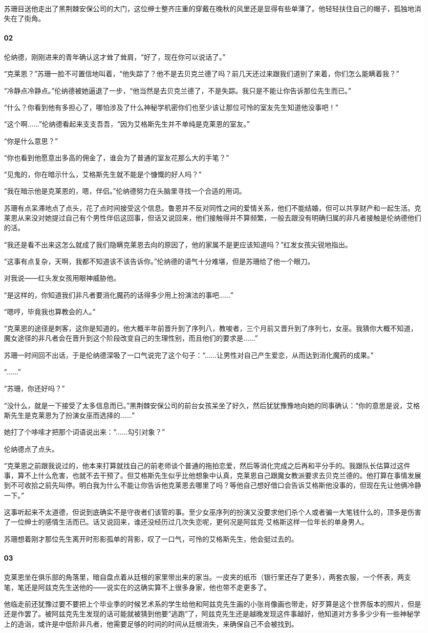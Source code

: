 苏珊目送他走出了黑荆棘安保公司的大门，这位绅士整齐庄重的穿戴在晚秋的风里还是显得有些单薄了。他轻轻扶住自己的帽子，孤独地消失在了街角。


#### 02

伦纳德，刚刚进来的青年确认这才耸了耸肩，“好了，现在你可以说话了。”

“克莱恩？”苏珊一脸不可置信地叫着，“他失踪了？他不是去贝克兰德了吗？前几天还过来跟我们道别了来着，你们怎么能瞒着我？”

“冷静点冷静点。”伦纳德被她逼退了一步，“他当然是去贝克兰德了，不是失踪。我只是不能让你告诉那位先生而已。”

“什么？你看到他有多担心了，哪怕涉及了什么神秘学机密你们也至少该让那位可怜的室友先生知道他没事吧！”

“这个啊……”伦纳德看起来支支吾吾，“因为艾格斯先生并不单纯是克莱恩的室友。”

“你是什么意思？”

“你也看到他愿意出多高的佣金了，谁会为了普通的室友花那么大的手笔？”

“见鬼的，你在暗示什么，艾格斯先生就不能是个慷慨的好人吗？”

“我在暗示他是克莱恩的，嗯，伴侣。”伦纳德努力在头脑里寻找一个合适的用词。

苏珊有点呆滞地点了点头，花了点时间接受这个信息。鲁恩并不反对同性之间的爱情关系，他们不能结婚，但可以共享财产和一起生活。克莱恩从来没对她提过自己有个男性伴侣这回事，但话又说回来，他们接触得并不算频繁，一般去跟没有明确归属的非凡者接触是伦纳德他们的活。

“我还是看不出来这怎么就成了我们隐瞒克莱恩去向的原因了，他的家属不是更应该知道吗？”红发女孩尖锐地指出。

“这事有点复杂，天啊，我都不知道该不该告诉你。”伦纳德的语气十分难堪，但是苏珊给了他一个眼刀。

对我说——红头发女孩用眼神威胁他。

“是这样的，你知道我们非凡者要消化魔药的话得多少用上扮演法的事吧……”

“嗯哼，毕竟我也算教会的人。”

“克莱恩的途径是刺客，这你是知道的。他大概半年前晋升到了序列八，教唆者，三个月前又晋升到了序列七，女巫。我猜你大概不知道，魔女途径的非凡者会在晋升到这个阶段改变自己的生理性别，而且他们的要求是……”

苏珊一时间回不出话，于是伦纳德深吸了一口气说完了这个句子：“……让男性对自己产生爱恋，从而达到消化魔药的成果。”

“……”

“苏珊，你还好吗？”

“没什么，就是一下接受了太多信息而已。”黑荆棘安保公司的前台女孩呆坐了好久，然后犹犹豫豫地向她的同事确认：“你的意思是说，艾格斯先生是克莱恩为了扮演女巫而选择的……”

她打了个哆嗦才把那个词语说出来：“……勾引对象？”

伦纳德点了点头。

“克莱恩之前跟我说过的，他本来打算就找自己的前老师谈个普通的拖拍恋爱，然后等消化完成之后再和平分手的。我跟队长估算过这件事，算不上什么危害，也就不去干预了。但艾格斯先生似乎比他想象中认真，克莱恩自己跟魔女教派要求去贝克兰德的。他打算在事情发展到不可收拾之前先叫停。明白我为什么不能让你告诉他克莱恩去哪里了吗？等他自己想好借口会告诉艾格斯他没事的，但现在先让他俩冷静一下。”

这事听起来不太道德，但说到底确实不是守夜者们该管的事。至少女巫序列的扮演又没要求他们杀个人或者骗一大笔钱什么的，顶多是伤害了一位绅士的感情生活而已。话又说回来，谁还没经历过几次失恋呢，更何况是阿兹克·艾格斯这样一位年长的单身男人。

苏珊想着刚才那位先生离开时形影孤单的背影，叹了一口气，可怜的艾格斯先生，他会挺过去的。


#### 03

克莱恩坐在俱乐部的角落里，暗自盘点着从廷根的家里带出来的家当。一皮夹的纸币（银行里还存了更多），两套衣服，一个怀表，两支笔，笔还是阿兹克先生送他的——说实在的这确实算不上很多身家，他也带不走更多了。

他临走前还犹豫过要不要把上个毕业季的时候艺术系的学生给他和阿兹克先生画的小张肖像画也带走，好歹算是这个世界版本的照片，但是还是作罢了。被阿兹克先生发现的话可能就被猜到他要“逃跑”了，阿兹克先生还是越晚发现这件事越好，他知道对方多多少少有一些神秘学上的造诣，或许是中低阶非凡者，他需要足够的时间的时间从廷根消失，来确保自己不会被找到。
